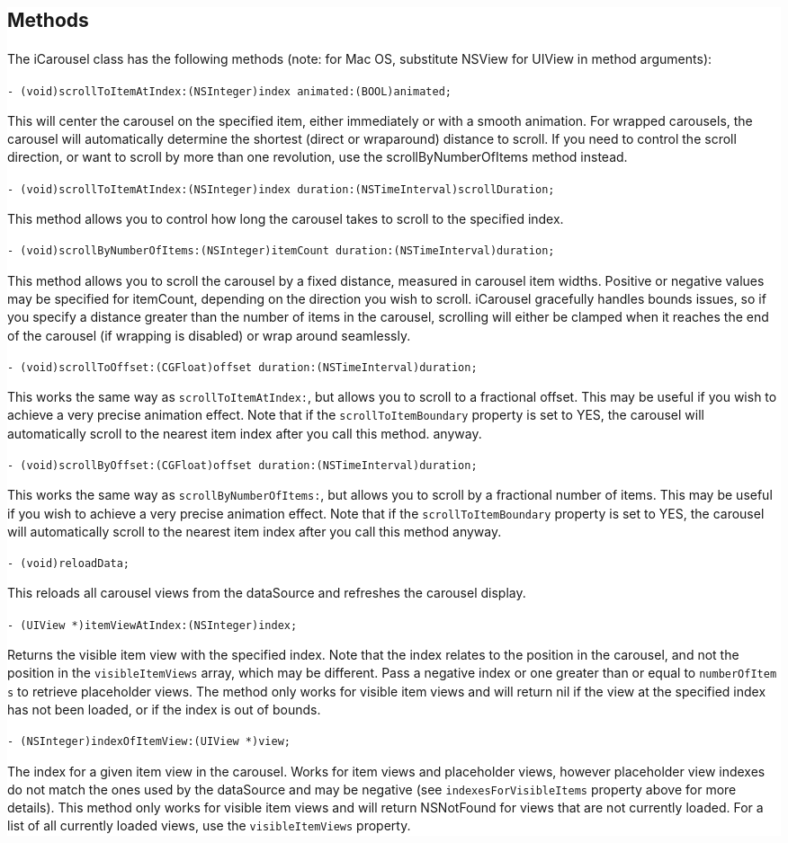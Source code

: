 
Methods
--------------

The iCarousel class has the following methods (note: for Mac OS, substitute NSView for UIView in method arguments):

	- (void)scrollToItemAtIndex:(NSInteger)index animated:(BOOL)animated;

This will center the carousel on the specified item, either immediately or with a smooth animation. For wrapped carousels, the carousel will automatically determine the shortest (direct or wraparound) distance to scroll. If you need to control the scroll direction, or want to scroll by more than one revolution, use the scrollByNumberOfItems method instead.

	- (void)scrollToItemAtIndex:(NSInteger)index duration:(NSTimeInterval)scrollDuration;

This method allows you to control how long the carousel takes to scroll to the specified index.

	- (void)scrollByNumberOfItems:(NSInteger)itemCount duration:(NSTimeInterval)duration;

This method allows you to scroll the carousel by a fixed distance, measured in carousel item widths. Positive or negative values may be specified for itemCount, depending on the direction you wish to scroll. iCarousel gracefully handles bounds issues, so if you specify a distance greater than the number of items in the carousel, scrolling will either be clamped when it reaches the end of the carousel (if wrapping is disabled) or wrap around seamlessly.

    - (void)scrollToOffset:(CGFloat)offset duration:(NSTimeInterval)duration;

This works the same way as `scrollToItemAtIndex:`, but allows you to scroll to a fractional offset. This may be useful if you wish to achieve a very precise animation effect. Note that if the `scrollToItemBoundary` property is set to YES, the carousel will automatically scroll to the nearest item index after you call this method. anyway.

    - (void)scrollByOffset:(CGFloat)offset duration:(NSTimeInterval)duration;
    
This works the same way as `scrollByNumberOfItems:`, but allows you to scroll by a fractional number of items. This may be useful if you wish to achieve a very precise animation effect. Note that if the `scrollToItemBoundary` property is set to YES, the carousel will automatically scroll to the nearest item index after you call this method anyway.
    
	- (void)reloadData;

This reloads all carousel views from the dataSource and refreshes the carousel display.

	- (UIView *)itemViewAtIndex:(NSInteger)index;
	
Returns the visible item view with the specified index. Note that the index relates to the position in the carousel, and not the position in the `visibleItemViews` array, which may be different. Pass a negative index or one greater than or equal to `numberOfItems` to retrieve placeholder views. The method only works for visible item views and will return nil if the view at the specified index has not been loaded, or if the index is out of bounds.

	- (NSInteger)indexOfItemView:(UIView *)view;
	
The index for a given item view in the carousel. Works for item views and placeholder views, however placeholder view indexes do not match the ones used by the dataSource and may be negative (see `indexesForVisibleItems` property above for more details). This method only works for visible item views and will return NSNotFound for views that are not currently loaded. For a list of all currently loaded views, use the `visibleItemViews` property.
